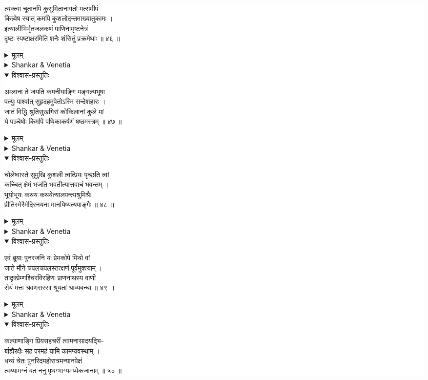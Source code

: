 त्यक्त्वा चूतानपि कुसुमितानागतो मत्समीपं  
किन्न्वेष स्यात् कमपि कुशलोदन्तमाख्यातुकामः ।  
इत्यालीभिर्भृतजलकणं पाणिनामृष्टनेत्रं  
दृष्टः स्पष्टाक्षरमिति शनैः शंसितुं प्रक्रमेथाः ॥ ४६ ॥
</details>

<details><summary>मूलम्</summary></details>

<details><summary>Shankar & Venetia</summary></details>



<details open><summary>विश्वास-प्रस्तुतिः</summary>

अम्लाना ते जयति कमनीयाङ्गि मङ्गल्यभूषा  
पत्युः पार्श्वात् सुहृदहमुपेतोऽस्मि सन्देशहारः ।  
जातं विद्धि श्रुतिसुखगिरां कोकिलानां कुले मां  
ये पञ्चेषोः किमपि पथिकाकर्षणं षष्ठमस्त्रम् ॥ ४७ ॥
</details>

<details><summary>मूलम्</summary></details>

<details><summary>Shankar & Venetia</summary></details>



<details open><summary>विश्वास-प्रस्तुतिः</summary>

चोलेष्वास्ते सुमुखि  कुशली त्वत्प्रियः पृच्छति त्वां  
कच्चित् क्षेमं भजति भवतीत्यात्तवाचं भवन्तम् ।  
भूयोभूयः कथय कथयेत्यालपन्त्यश्रुमिश्रैः  
प्रीतिस्मेरैर्मदिरनयना मानयिष्यत्यपाङ्गैः ॥ ४८ ॥
</details>

<details><summary>मूलम्</summary></details>

<details><summary>Shankar & Venetia</summary></details>



<details open><summary>विश्वास-प्रस्तुतिः</summary>

एवं ब्रूयाः पुनरजनि यः प्रेमकोपे मिथो वां  
जाते मौने चपलचपलस्तत्क्षणं पूर्वमुक्त्याम् ।  
तादृक्प्रेम्णश्चिरविरहिणः प्राणनाथस्य वाणी  
सेयं मत्तः श्रवणसरसा श्रूयतां श्राव्यबन्धा ॥ ४९ ॥
</details>

<details><summary>मूलम्</summary></details>

<details><summary>Shankar & Venetia</summary></details>



<details open><summary>विश्वास-प्रस्तुतिः</summary>

कल्याणाङ्गि  प्रियसहचरीं त्वामनासादयद्भि-  
र्बाह्यैरक्षैः सह परमहं यामि कामप्यवस्थाम् ।  
धन्यं चेतः पुनरिदमहोरात्रमन्यानपेक्षं  
त्वय्यामग्नं बत ननु पृथग्भाग्यमप्येकजानाम् ॥ ५० ॥
</details>
